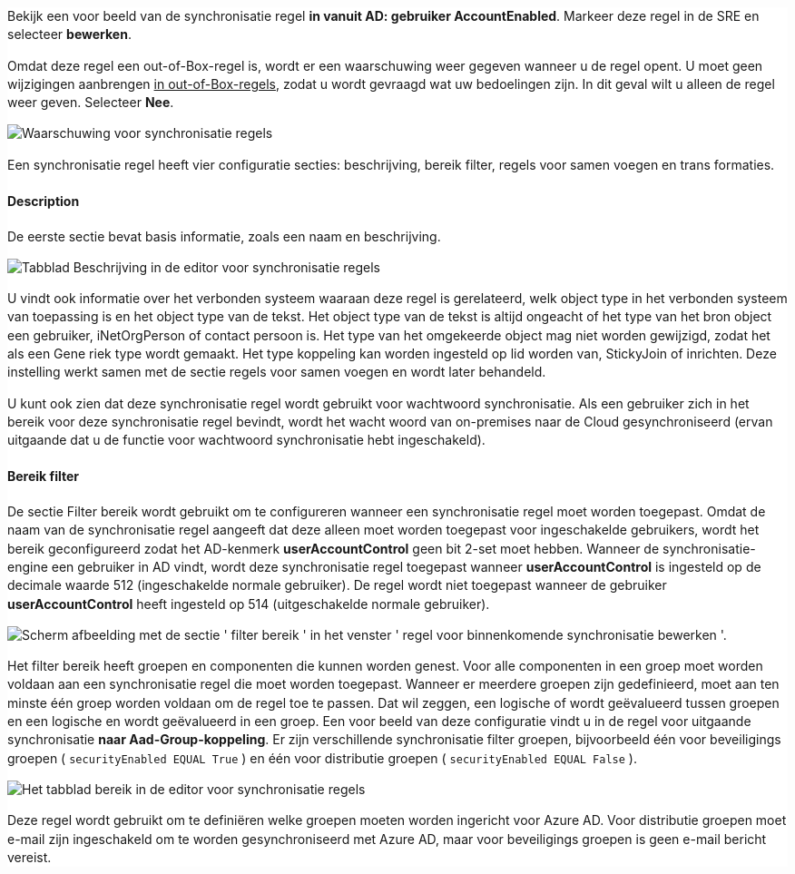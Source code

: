 Bekijk een voor beeld van de synchronisatie regel **in vanuit AD: gebruiker AccountEnabled**. Markeer deze regel in de SRE en selecteer **bewerken**.

Omdat deze regel een out-of-Box-regel is, wordt er een waarschuwing weer gegeven wanneer u de regel opent. U moet geen wijzigingen aanbrengen [in out-of-Box-regels](how-to-connect-sync-best-practices-changing-default-configuration.md), zodat u wordt gevraagd wat uw bedoelingen zijn. In dit geval wilt u alleen de regel weer geven. Selecteer **Nee**.

![Waarschuwing voor synchronisatie regels](./media/concept-azure-ad-connect-sync-default-configuration/warningeditrule.png)

Een synchronisatie regel heeft vier configuratie secties: beschrijving, bereik filter, regels voor samen voegen en trans formaties.

#### <a name="description"></a>Description
De eerste sectie bevat basis informatie, zoals een naam en beschrijving.

![Tabblad Beschrijving in de editor voor synchronisatie regels](./media/concept-azure-ad-connect-sync-default-configuration/syncruledescription.png)

U vindt ook informatie over het verbonden systeem waaraan deze regel is gerelateerd, welk object type in het verbonden systeem van toepassing is en het object type van de tekst. Het object type van de tekst is altijd ongeacht of het type van het bron object een gebruiker, iNetOrgPerson of contact persoon is. Het type van het omgekeerde object mag niet worden gewijzigd, zodat het als een Gene riek type wordt gemaakt. Het type koppeling kan worden ingesteld op lid worden van, StickyJoin of inrichten. Deze instelling werkt samen met de sectie regels voor samen voegen en wordt later behandeld.

U kunt ook zien dat deze synchronisatie regel wordt gebruikt voor wachtwoord synchronisatie. Als een gebruiker zich in het bereik voor deze synchronisatie regel bevindt, wordt het wacht woord van on-premises naar de Cloud gesynchroniseerd (ervan uitgaande dat u de functie voor wachtwoord synchronisatie hebt ingeschakeld).

#### <a name="scoping-filter"></a>Bereik filter
De sectie Filter bereik wordt gebruikt om te configureren wanneer een synchronisatie regel moet worden toegepast. Omdat de naam van de synchronisatie regel aangeeft dat deze alleen moet worden toegepast voor ingeschakelde gebruikers, wordt het bereik geconfigureerd zodat het AD-kenmerk **userAccountControl** geen bit 2-set moet hebben. Wanneer de synchronisatie-engine een gebruiker in AD vindt, wordt deze synchronisatie regel toegepast wanneer **userAccountControl** is ingesteld op de decimale waarde 512 (ingeschakelde normale gebruiker). De regel wordt niet toegepast wanneer de gebruiker **userAccountControl** heeft ingesteld op 514 (uitgeschakelde normale gebruiker).

![Scherm afbeelding met de sectie ' filter bereik ' in het venster ' regel voor binnenkomende synchronisatie bewerken '.](./media/concept-azure-ad-connect-sync-default-configuration/syncrulescopingfilter.png)

Het filter bereik heeft groepen en componenten die kunnen worden genest. Voor alle componenten in een groep moet worden voldaan aan een synchronisatie regel die moet worden toegepast. Wanneer er meerdere groepen zijn gedefinieerd, moet aan ten minste één groep worden voldaan om de regel toe te passen. Dat wil zeggen, een logische of wordt geëvalueerd tussen groepen en een logische en wordt geëvalueerd in een groep. Een voor beeld van deze configuratie vindt u in de regel voor uitgaande synchronisatie **naar Aad-Group-koppeling**. Er zijn verschillende synchronisatie filter groepen, bijvoorbeeld één voor beveiligings groepen ( `securityEnabled EQUAL True` ) en één voor distributie groepen ( `securityEnabled EQUAL False` ).

![Het tabblad bereik in de editor voor synchronisatie regels](./media/concept-azure-ad-connect-sync-default-configuration/syncrulescopingfilterout.png)

Deze regel wordt gebruikt om te definiëren welke groepen moeten worden ingericht voor Azure AD. Voor distributie groepen moet e-mail zijn ingeschakeld om te worden gesynchroniseerd met Azure AD, maar voor beveiligings groepen is geen e-mail bericht vereist.
